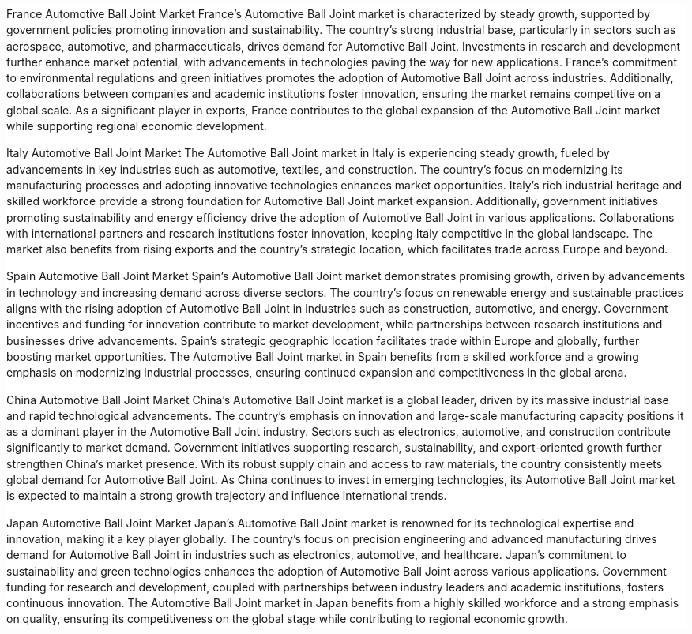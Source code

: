 France Automotive Ball Joint Market
France’s Automotive Ball Joint market is characterized by steady growth, supported by government policies promoting innovation and sustainability. The country’s strong industrial base, particularly in sectors such as aerospace, automotive, and pharmaceuticals, drives demand for Automotive Ball Joint. Investments in research and development further enhance market potential, with advancements in technologies paving the way for new applications. France’s commitment to environmental regulations and green initiatives promotes the adoption of Automotive Ball Joint across industries. Additionally, collaborations between companies and academic institutions foster innovation, ensuring the market remains competitive on a global scale. As a significant player in exports, France contributes to the global expansion of the Automotive Ball Joint market while supporting regional economic development.

Italy Automotive Ball Joint Market
The Automotive Ball Joint market in Italy is experiencing steady growth, fueled by advancements in key industries such as automotive, textiles, and construction. The country’s focus on modernizing its manufacturing processes and adopting innovative technologies enhances market opportunities. Italy’s rich industrial heritage and skilled workforce provide a strong foundation for Automotive Ball Joint market expansion. Additionally, government initiatives promoting sustainability and energy efficiency drive the adoption of Automotive Ball Joint in various applications. Collaborations with international partners and research institutions foster innovation, keeping Italy competitive in the global landscape. The market also benefits from rising exports and the country’s strategic location, which facilitates trade across Europe and beyond.

Spain Automotive Ball Joint Market
Spain’s Automotive Ball Joint market demonstrates promising growth, driven by advancements in technology and increasing demand across diverse sectors. The country’s focus on renewable energy and sustainable practices aligns with the rising adoption of Automotive Ball Joint in industries such as construction, automotive, and energy. Government incentives and funding for innovation contribute to market development, while partnerships between research institutions and businesses drive advancements. Spain’s strategic geographic location facilitates trade within Europe and globally, further boosting market opportunities. The Automotive Ball Joint market in Spain benefits from a skilled workforce and a growing emphasis on modernizing industrial processes, ensuring continued expansion and competitiveness in the global arena.

China Automotive Ball Joint Market
China’s Automotive Ball Joint market is a global leader, driven by its massive industrial base and rapid technological advancements. The country’s emphasis on innovation and large-scale manufacturing capacity positions it as a dominant player in the Automotive Ball Joint industry. Sectors such as electronics, automotive, and construction contribute significantly to market demand. Government initiatives supporting research, sustainability, and export-oriented growth further strengthen China’s market presence. With its robust supply chain and access to raw materials, the country consistently meets global demand for Automotive Ball Joint. As China continues to invest in emerging technologies, its Automotive Ball Joint market is expected to maintain a strong growth trajectory and influence international trends.

Japan Automotive Ball Joint Market
Japan’s Automotive Ball Joint market is renowned for its technological expertise and innovation, making it a key player globally. The country’s focus on precision engineering and advanced manufacturing drives demand for Automotive Ball Joint in industries such as electronics, automotive, and healthcare. Japan’s commitment to sustainability and green technologies enhances the adoption of Automotive Ball Joint across various applications. Government funding for research and development, coupled with partnerships between industry leaders and academic institutions, fosters continuous innovation. The Automotive Ball Joint market in Japan benefits from a highly skilled workforce and a strong emphasis on quality, ensuring its competitiveness on the global stage while contributing to regional economic growth.
